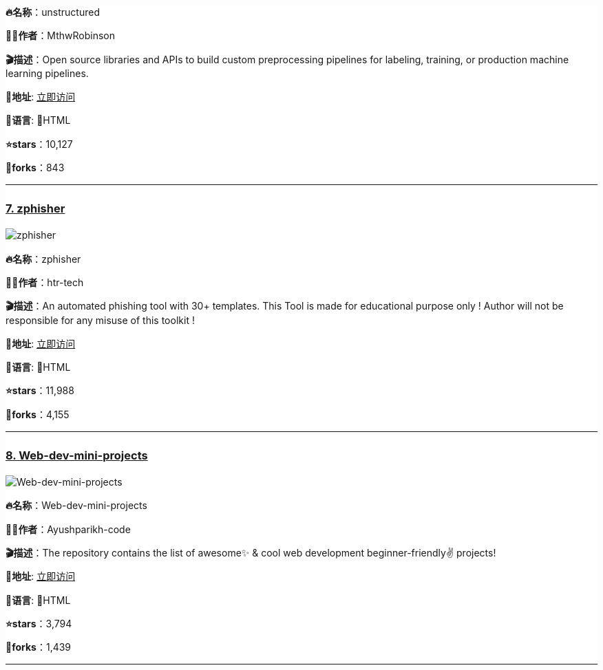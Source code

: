 **🔥名称**：unstructured 

**🧑‍💻作者**：MthwRobinson 

**🎬描述**：Open source libraries and APIs to build custom preprocessing pipelines for labeling, training, or production machine learning pipelines. 

**🔗地址**: [立即访问](https://github.com//Unstructured-IO/unstructured) 

**👀语言**: 🔺HTML 

**⭐stars**：10,127 

**📍forks**：843 

--- 

### [7. zphisher](https://github.com//htr-tech/zphisher) 

![zphisher](https://s0.wp.com/mshots/v1/https://github.com//htr-tech/zphisher?w=600&h=450) 

**🔥名称**：zphisher 

**🧑‍💻作者**：htr-tech 

**🎬描述**：An automated phishing tool with 30+ templates. This Tool is made for educational purpose only ! Author will not be responsible for any misuse of this toolkit ! 

**🔗地址**: [立即访问](https://github.com//htr-tech/zphisher) 

**👀语言**: 🔺HTML 

**⭐stars**：11,988 

**📍forks**：4,155 

--- 

### [8. Web-dev-mini-projects](https://github.com//Ayushparikh-code/Web-dev-mini-projects) 

![Web-dev-mini-projects](https://s0.wp.com/mshots/v1/https://github.com//Ayushparikh-code/Web-dev-mini-projects?w=600&h=450) 

**🔥名称**：Web-dev-mini-projects 

**🧑‍💻作者**：Ayushparikh-code 

**🎬描述**：The repository contains the list of awesome✨ & cool web development beginner-friendly✌️ projects! 

**🔗地址**: [立即访问](https://github.com//Ayushparikh-code/Web-dev-mini-projects) 

**👀语言**: 🔺HTML 

**⭐stars**：3,794 

**📍forks**：1,439 

--- 
